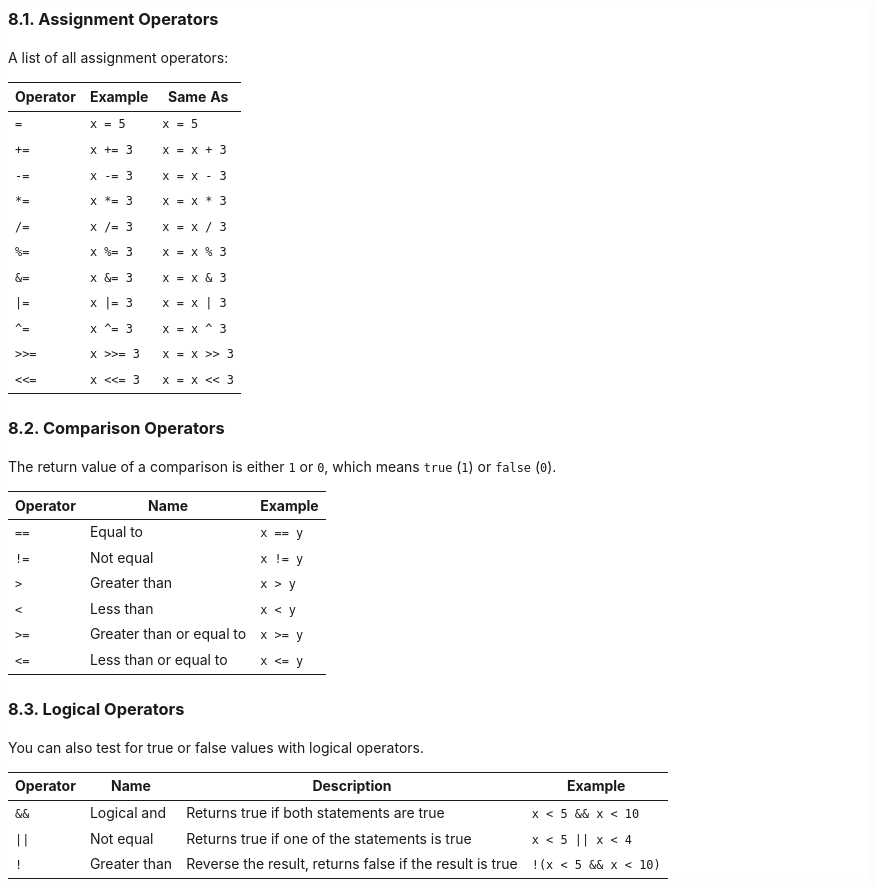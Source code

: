### 8.1. Assignment Operators

A list of all assignment operators:

|Operator|Example|Same As|
|--------|-------|-------|
|```=``` |```x = 5``` |```x = 5``` |
|```+=``` |```x += 3``` |```x = x + 3``` |
|```-=``` |```x -= 3``` |```x = x - 3``` |
|```*=``` |```x *= 3``` |```x = x * 3``` |
|```/=``` |```x /= 3``` |```x = x / 3``` |
|```%=``` |```x %= 3``` |```x = x % 3``` |
|```&=``` |```x &= 3``` |```x = x & 3``` |
|```\|=```|```x \|= 3```|```x = x \| 3```|
|```^=``` |```x ^= 3``` |```x = x ^ 3``` |
|```>>=```|```x >>= 3```|```x = x >> 3```|
|```<<=```|```x <<= 3```|```x = x << 3```|

### 8.2. Comparison Operators

The return value of a comparison is either ```1``` or ```0```, which means ```true``` (```1```) or ```false``` (```0```).

|Operator|Name|Example|
|--------|-------|-------|
|```==```|Equal to|```x == y```|
|```!=```|Not equal|```x != y```|
|```>```|Greater than|```x > y```|
|```<```|Less than|```x < y```|
|```>=```|Greater than or equal to|```x >= y```|
|```<=```|Less than or equal to|```x <= y```|

### 8.3. Logical Operators

You can also test for true or false values with logical operators.

|Operator|Name|Description|Example|
|--------|----|-----------|-------|
|```&&```|Logical and|Returns true if both statements are true|```x < 5 && x < 10```|
|```\|\|```|Not equal|Returns true if one of the statements is true|```x < 5 \|\| x < 4```|
|```!```|Greater than|Reverse the result, returns false if the result is true|```!(x < 5 && x < 10)```|
